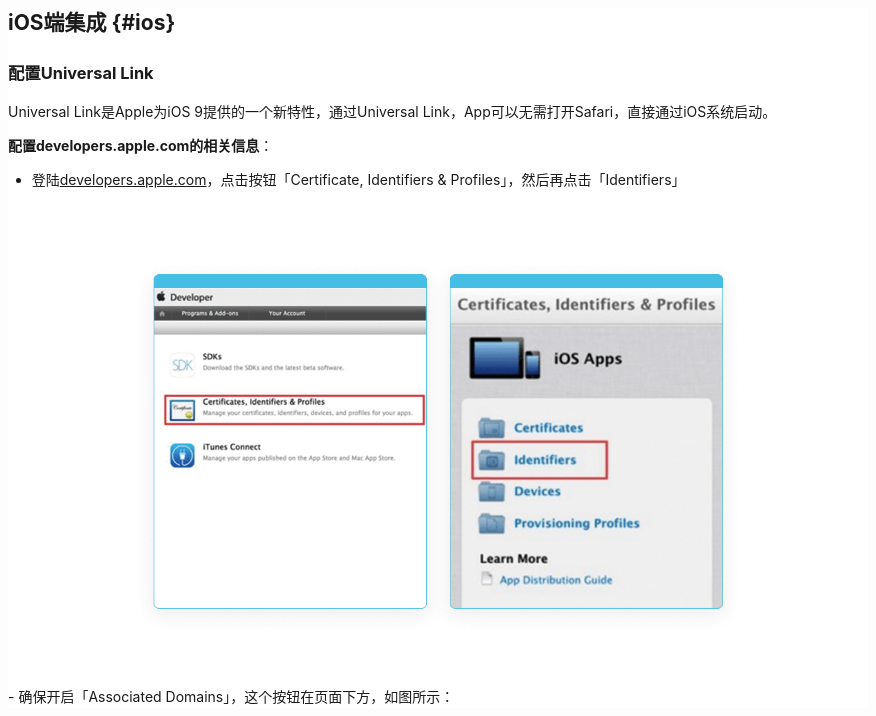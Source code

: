 ## iOS端集成 {#ios}

### 配置Universal Link 
Universal Link是Apple为iOS 9提供的一个新特性，通过Universal Link，App可以无需打开Safari，直接通过iOS系统启动。

**配置developers.apple.com的相关信息**：

- 登陆[developers.apple.com](http://developers.apple.com)，点击按钮「Certificate, Identifiers & Profiles」，然后再点击「Identifiers」
<div align="center"><img src="/img/doc-ios-sdk-ul-p2.png" style="width:70%;"/></div>
- 确保开启「Associated Domains」，这个按钮在页面下方，如图所示：
